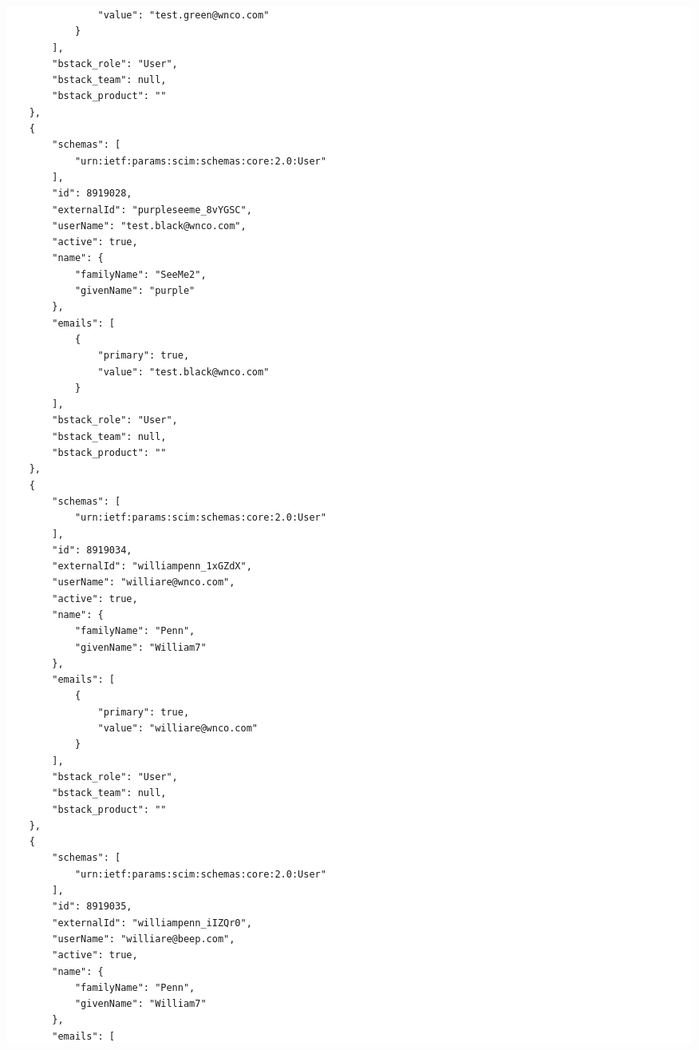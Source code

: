                     "value": "test.green@wnco.com"
                }
            ],
            "bstack_role": "User",
            "bstack_team": null,
            "bstack_product": ""
        },
        {
            "schemas": [
                "urn:ietf:params:scim:schemas:core:2.0:User"
            ],
            "id": 8919028,
            "externalId": "purpleseeme_8vYGSC",
            "userName": "test.black@wnco.com",
            "active": true,
            "name": {
                "familyName": "SeeMe2",
                "givenName": "purple"
            },
            "emails": [
                {
                    "primary": true,
                    "value": "test.black@wnco.com"
                }
            ],
            "bstack_role": "User",
            "bstack_team": null,
            "bstack_product": ""
        },
        {
            "schemas": [
                "urn:ietf:params:scim:schemas:core:2.0:User"
            ],
            "id": 8919034,
            "externalId": "williampenn_1xGZdX",
            "userName": "williare@wnco.com",
            "active": true,
            "name": {
                "familyName": "Penn",
                "givenName": "William7"
            },
            "emails": [
                {
                    "primary": true,
                    "value": "williare@wnco.com"
                }
            ],
            "bstack_role": "User",
            "bstack_team": null,
            "bstack_product": ""
        },
        {
            "schemas": [
                "urn:ietf:params:scim:schemas:core:2.0:User"
            ],
            "id": 8919035,
            "externalId": "williampenn_iIZQr0",
            "userName": "williare@beep.com",
            "active": true,
            "name": {
                "familyName": "Penn",
                "givenName": "William7"
            },
            "emails": [